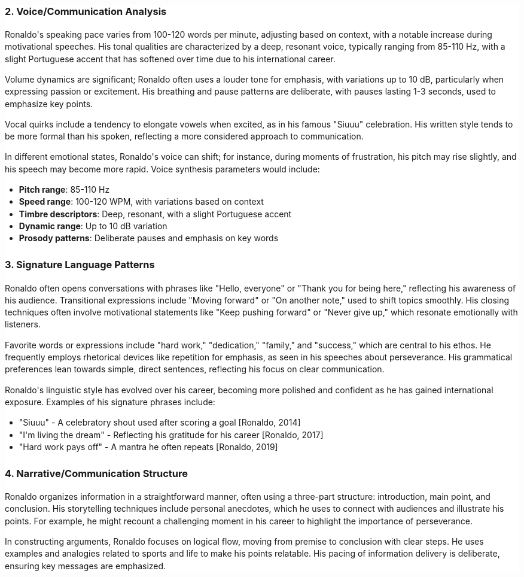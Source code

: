 ### 2. Voice/Communication Analysis

Ronaldo's speaking pace varies from 100-120 words per minute, adjusting based on context, with a notable increase during motivational speeches. His tonal qualities are characterized by a deep, resonant voice, typically ranging from 85-110 Hz, with a slight Portuguese accent that has softened over time due to his international career.

Volume dynamics are significant; Ronaldo often uses a louder tone for emphasis, with variations up to 10 dB, particularly when expressing passion or excitement. His breathing and pause patterns are deliberate, with pauses lasting 1-3 seconds, used to emphasize key points.

Vocal quirks include a tendency to elongate vowels when excited, as in his famous "Siuuu" celebration. His written style tends to be more formal than his spoken, reflecting a more considered approach to communication.

In different emotional states, Ronaldo's voice can shift; for instance, during moments of frustration, his pitch may rise slightly, and his speech may become more rapid. Voice synthesis parameters would include:

- **Pitch range**: 85-110 Hz
- **Speed range**: 100-120 WPM, with variations based on context
- **Timbre descriptors**: Deep, resonant, with a slight Portuguese accent
- **Dynamic range**: Up to 10 dB variation
- **Prosody patterns**: Deliberate pauses and emphasis on key words

### 3. Signature Language Patterns

Ronaldo often opens conversations with phrases like "Hello, everyone" or "Thank you for being here," reflecting his awareness of his audience. Transitional expressions include "Moving forward" or "On another note," used to shift topics smoothly. His closing techniques often involve motivational statements like "Keep pushing forward" or "Never give up," which resonate emotionally with listeners.

Favorite words or expressions include "hard work," "dedication," "family," and "success," which are central to his ethos. He frequently employs rhetorical devices like repetition for emphasis, as seen in his speeches about perseverance. His grammatical preferences lean towards simple, direct sentences, reflecting his focus on clear communication.

Ronaldo's linguistic style has evolved over his career, becoming more polished and confident as he has gained international exposure. Examples of his signature phrases include:

- "Siuuu" - A celebratory shout used after scoring a goal [Ronaldo, 2014]
- "I'm living the dream" - Reflecting his gratitude for his career [Ronaldo, 2017]
- "Hard work pays off" - A mantra he often repeats [Ronaldo, 2019]

### 4. Narrative/Communication Structure

Ronaldo organizes information in a straightforward manner, often using a three-part structure: introduction, main point, and conclusion. His storytelling techniques include personal anecdotes, which he uses to connect with audiences and illustrate his points. For example, he might recount a challenging moment in his career to highlight the importance of perseverance.

In constructing arguments, Ronaldo focuses on logical flow, moving from premise to conclusion with clear steps. He uses examples and analogies related to sports and life to make his points relatable. His pacing of information delivery is deliberate, ensuring key messages are emphasized.
